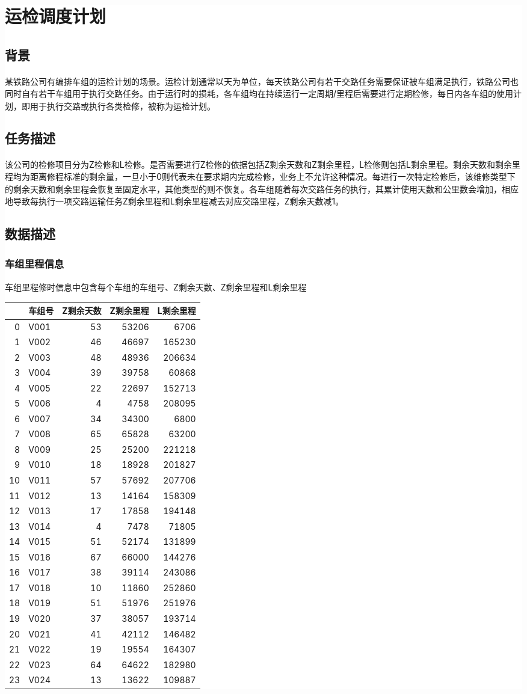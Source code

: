 # 运检调度计划

## 背景

某铁路公司有编排车组的运检计划的场景。运检计划通常以天为单位，每天铁路公司有若干交路任务需要保证被车组满足执行，铁路公司也同时自有若干车组用于执行交路任务。由于运行时的损耗，各车组均在持续运行一定周期/里程后需要进行定期检修，每日内各车组的使用计划，即用于执行交路或执行各类检修，被称为运检计划。

## 任务描述

该公司的检修项目分为Z检修和L检修。是否需要进行Z检修的依据包括Z剩余天数和Z剩余里程，L检修则包括L剩余里程。剩余天数和剩余里程均为距离修程标准的剩余量，一旦小于0则代表未在要求期内完成检修，业务上不允许这种情况。每进行一次特定检修后，该维修类型下的剩余天数和剩余里程会恢复至固定水平，其他类型的则不恢复。各车组随着每次交路任务的执行，其累计使用天数和公里数会增加，相应地导致每执行一项交路运输任务Z剩余里程和L剩余里程减去对应交路里程，Z剩余天数减1。

## 数据描述

### 车组里程信息

车组里程修时信息中包含每个车组的车组号、Z剩余天数、Z剩余里程和L剩余里程

|     | 车组号  | Z剩余天数 | Z剩余里程 | L剩余里程  |
| ---:|:---- | -----:| -----:| ------:|
| 0   | V001 | 53    | 53206 | 6706   |
| 1   | V002 | 46    | 46697 | 165230 |
| 2   | V003 | 48    | 48936 | 206634 |
| 3   | V004 | 39    | 39758 | 60868  |
| 4   | V005 | 22    | 22697 | 152713 |
| 5   | V006 | 4     | 4758  | 208095 |
| 6   | V007 | 34    | 34300 | 6800   |
| 7   | V008 | 65    | 65828 | 63200  |
| 8   | V009 | 25    | 25200 | 221218 |
| 9   | V010 | 18    | 18928 | 201827 |
| 10  | V011 | 57    | 57692 | 207706 |
| 11  | V012 | 13    | 14164 | 158309 |
| 12  | V013 | 17    | 17858 | 194148 |
| 13  | V014 | 4     | 7478  | 71805  |
| 14  | V015 | 51    | 52174 | 131899 |
| 15  | V016 | 67    | 66000 | 144276 |
| 16  | V017 | 38    | 39114 | 243086 |
| 17  | V018 | 10    | 11860 | 252860 |
| 18  | V019 | 51    | 51976 | 251976 |
| 19  | V020 | 37    | 38057 | 193714 |
| 20  | V021 | 41    | 42112 | 146482 |
| 21  | V022 | 19    | 19554 | 164307 |
| 22  | V023 | 64    | 64622 | 182980 |
| 23  | V024 | 13    | 13622 | 109887 |